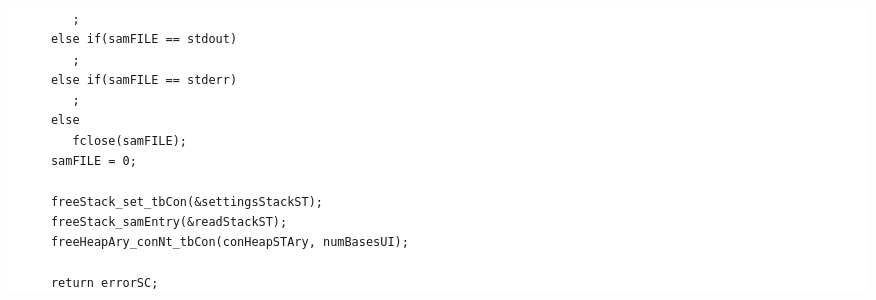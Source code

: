 ```
         ;
      else if(samFILE == stdout)
         ;
      else if(samFILE == stderr)
         ;
      else
         fclose(samFILE);
      samFILE = 0;
      
      freeStack_set_tbCon(&settingsStackST);
      freeStack_samEntry(&readStackST);
      freeHeapAry_conNt_tbCon(conHeapSTAry, numBasesUI);

      return errorSC;
```
